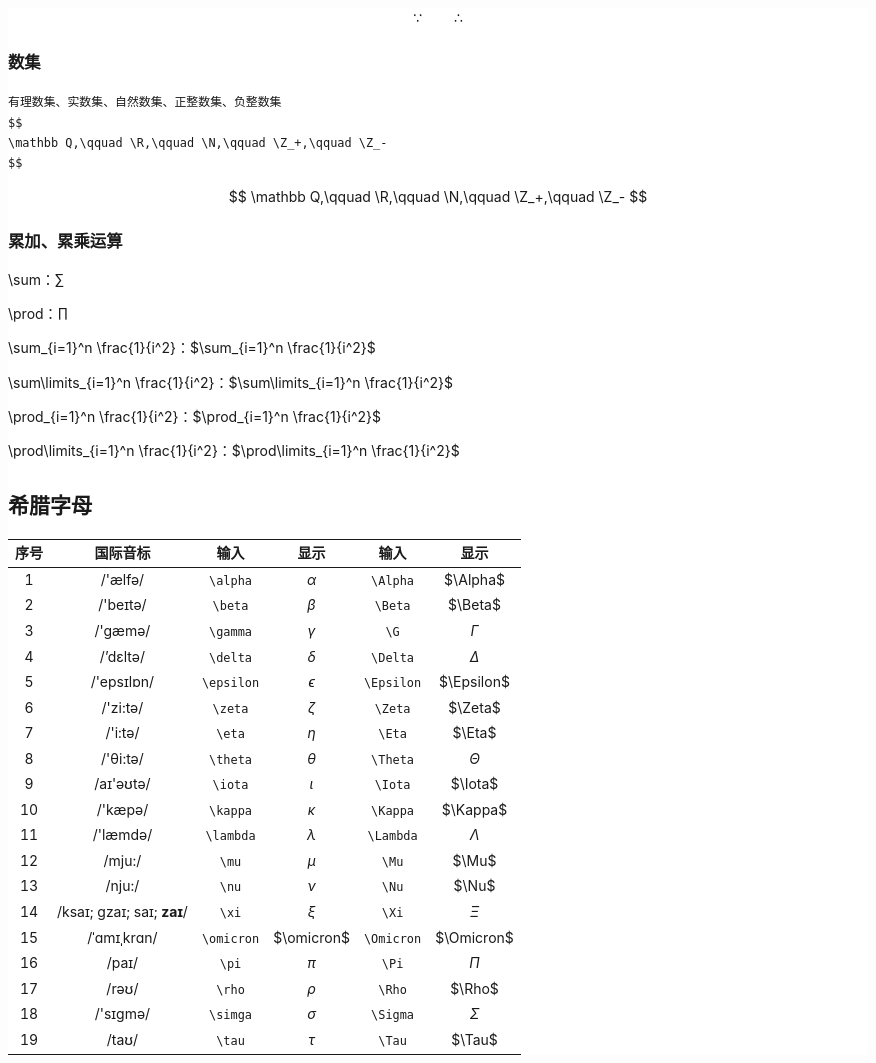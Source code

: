 $$
\because \qquad \therefore
$$

### 数集

```markdown
有理数集、实数集、自然数集、正整数集、负整数集
$$
\mathbb Q,\qquad \R,\qquad \N,\qquad \Z_+,\qquad \Z_-
$$
```

$$
\mathbb Q,\qquad \R,\qquad \N,\qquad \Z_+,\qquad \Z_-
$$

### 累加、累乘运算

\sum：$\sum$

\prod：$\prod$

\sum_{i=1}^n \frac{1}{i^2}：$\sum_{i=1}^n \frac{1}{i^2}$

\sum\limits_{i=1}^n \frac{1}{i^2}：$\sum\limits_{i=1}^n \frac{1}{i^2}$

\prod_{i=1}^n \frac{1}{i^2}：$\prod_{i=1}^n \frac{1}{i^2}$

\prod\limits_{i=1}^n \frac{1}{i^2}：$\prod\limits_{i=1}^n \frac{1}{i^2}$

## 希腊字母

| 序号 |          国际音标          |    输入    |    显示    |    输入    |    显示    |
| :----: | :------------: | :--------: | :--------: | :--------: | :--------: |
|  1   |          /'ælfə/           |  `\alpha`  |  $\alpha$  |  `\Alpha`  |  $\Alpha$  |
|  2   |          /'beɪtə/          |  `\beta`   |  $\beta$   |  `\Beta`   |  $\Beta$   |
|  3   |          /'gæmə/           |  `\gamma`  |  $\gamma$  |    `\G`    |  $\Gamma$  |
|  4   |          /’dɛltə/          |  `\delta`  |  $\delta$  |  `\Delta`  |  $\Delta$  |
|  5   |         /'epsɪlɒn/         | `\epsilon` | $\epsilon$ | `\Epsilon` | $\Epsilon$ |
|  6   |          /'zi:tə/          |  `\zeta`   |  $\zeta$   |  `\Zeta`   |  $\Zeta$   |
|  7   |          /'i:tə/           |   `\eta`   |   $\eta$   |   `\Eta`   |   $\Eta$   |
|  8   |          /'θi:tə/          |  `\theta`  |  $\theta$  |  `\Theta`  |  $\Theta$  |
|  9   |         /aɪ'əʊtə/          |  `\iota`   |  $\iota$   |  `\Iota`   |  $\Iota$   |
|  10  |          /'kæpə/           |  `\kappa`  |  $\kappa$  |  `\Kappa`  |  $\Kappa$  |
|  11  |          /'læmdə/          | `\lambda`  | $\lambda$  | `\Lambda`  | $\Lambda$  |
|  12  |           /mju:/           |   `\mu`    |   $\mu$    |   `\Mu`    |   $\Mu$    |
|  13  |           /nju:/           |   `\nu`    |   $\nu$    |   `\Nu`    |   $\Nu$    |
|  14  | /ksaɪ; gzaɪ; saɪ; **zaɪ**/ |   `\xi`    |   $\xi$    |   `\Xi`    |   $\Xi$    |
|  15  |        /ˈɑmɪˌkrɑn/         | `\omicron` | $\omicron$ | `\Omicron` | $\Omicron$ |
|  16  |           /paɪ/            |   `\pi`    |   $\pi$    |   `\Pi`    |   $\Pi$    |
|  17  |           /rəʊ/            |   `\rho`   |   $\rho$   |   `\Rho`   |   $\Rho$   |
|  18  |          /'sɪɡmə/          |  `\simga`  |  $\sigma$  |  `\Sigma`  |  $\Sigma$  |
|  19  |           /taʊ/            |   `\tau`   |   $\tau$   |   `\Tau`   |   $\Tau$   |
